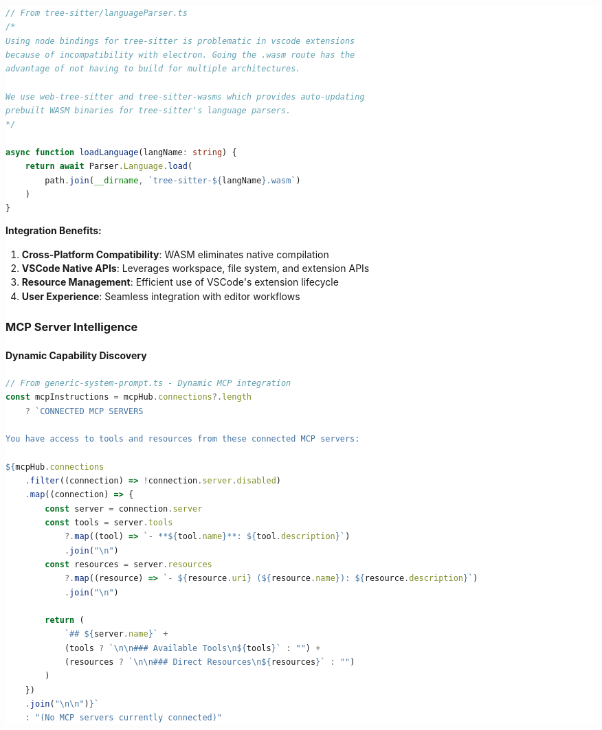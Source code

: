 ```typescript
// From tree-sitter/languageParser.ts
/*
Using node bindings for tree-sitter is problematic in vscode extensions 
because of incompatibility with electron. Going the .wasm route has the 
advantage of not having to build for multiple architectures.

We use web-tree-sitter and tree-sitter-wasms which provides auto-updating 
prebuilt WASM binaries for tree-sitter's language parsers.
*/

async function loadLanguage(langName: string) {
    return await Parser.Language.load(
        path.join(__dirname, `tree-sitter-${langName}.wasm`)
    )
}
```

**Integration Benefits:**
1. **Cross-Platform Compatibility**: WASM eliminates native compilation
2. **VSCode Native APIs**: Leverages workspace, file system, and extension APIs  
3. **Resource Management**: Efficient use of VSCode's extension lifecycle
4. **User Experience**: Seamless integration with editor workflows

### MCP Server Intelligence

#### Dynamic Capability Discovery

```typescript
// From generic-system-prompt.ts - Dynamic MCP integration
const mcpInstructions = mcpHub.connections?.length
    ? `CONNECTED MCP SERVERS

You have access to tools and resources from these connected MCP servers:

${mcpHub.connections
    .filter((connection) => !connection.server.disabled)
    .map((connection) => {
        const server = connection.server
        const tools = server.tools
            ?.map((tool) => `- **${tool.name}**: ${tool.description}`)
            .join("\n")
        const resources = server.resources
            ?.map((resource) => `- ${resource.uri} (${resource.name}): ${resource.description}`)
            .join("\n")
            
        return (
            `## ${server.name}` +
            (tools ? `\n\n### Available Tools\n${tools}` : "") +
            (resources ? `\n\n### Direct Resources\n${resources}` : "")
        )
    })
    .join("\n\n")}`
    : "(No MCP servers currently connected)"
```

